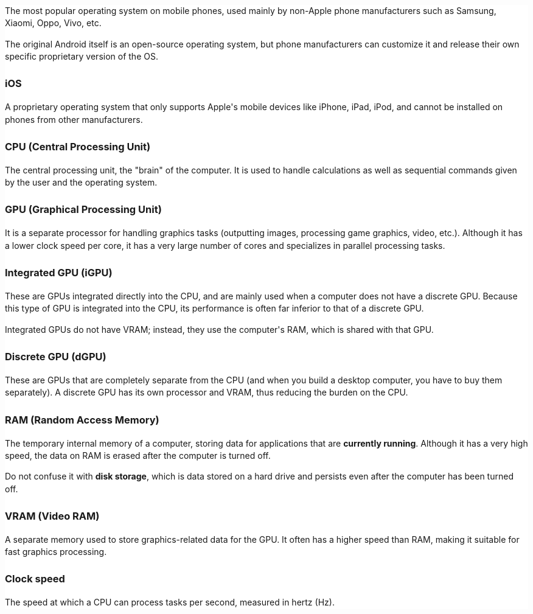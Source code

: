 The most popular operating system on mobile phones, used mainly by non-Apple phone manufacturers such as Samsung, Xiaomi, Oppo, Vivo, etc.

The original Android itself is an open-source operating system, but phone manufacturers can customize it and release their own specific proprietary version of the OS.

### iOS

A proprietary operating system that only supports Apple's mobile devices like iPhone, iPad, iPod, and cannot be installed on phones from other manufacturers.

### CPU (Central Processing Unit)

The central processing unit, the "brain" of the computer. It is used to handle calculations as well as sequential commands given by the user and the operating system.

### GPU (Graphical Processing Unit)

It is a separate processor for handling graphics tasks (outputting images, processing game graphics, video, etc.). Although it has a lower clock speed per core, it has a very large number of cores and specializes in parallel processing tasks.

### Integrated GPU (iGPU)

These are GPUs integrated directly into the CPU, and are mainly used when a computer does not have a discrete GPU. Because this type of GPU is integrated into the CPU, its performance is often far inferior to that of a discrete GPU.

Integrated GPUs do not have VRAM; instead, they use the computer's RAM, which is shared with that GPU.

### Discrete GPU (dGPU)

These are GPUs that are completely separate from the CPU (and when you build a desktop computer, you have to buy them separately). A discrete GPU has its own processor and VRAM, thus reducing the burden on the CPU.

### RAM (Random Access Memory)

The temporary internal memory of a computer, storing data for applications that are **currently running**. Although it has a very high speed, the data on RAM is erased after the computer is turned off.

Do not confuse it with **disk storage**, which is data stored on a hard drive and persists even after the computer has been turned off.

### VRAM (Video RAM)

A separate memory used to store graphics-related data for the GPU. It often has a higher speed than RAM, making it suitable for fast graphics processing.

### Clock speed

The speed at which a CPU can process tasks per second, measured in hertz (Hz).
